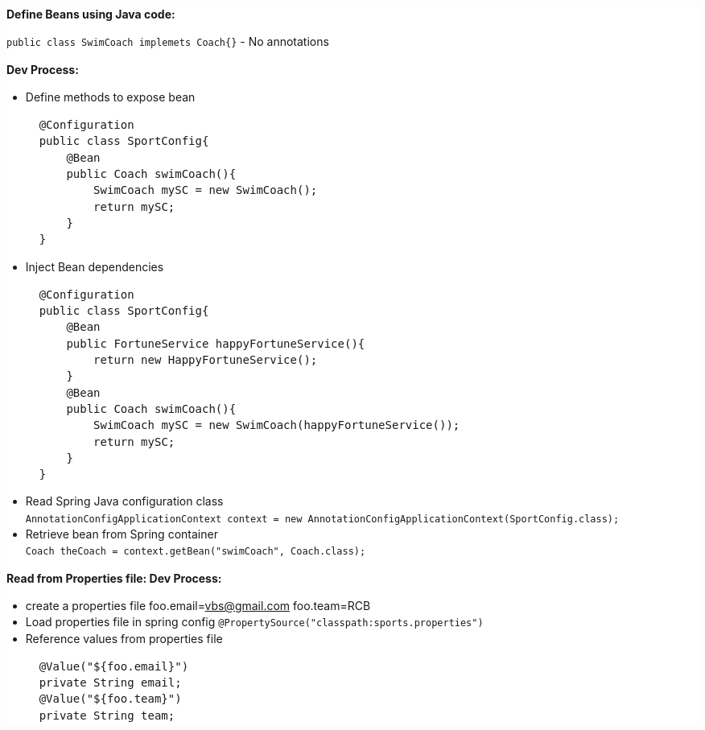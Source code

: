  
**Define Beans using Java code:**

`public class SwimCoach implemets Coach{}` - No annotations

**Dev Process:**
- Define methods to expose bean
  <pre>
	@Configuration
	public class SportConfig{
		@Bean
		public Coach swimCoach(){
			SwimCoach mySC = new SwimCoach();
			return mySC;
		}
	}
  </pre>
- Inject Bean dependencies
  <pre>
	@Configuration
	public class SportConfig{
		@Bean
		public FortuneService happyFortuneService(){
			return new HappyFortuneService();
		}
		@Bean
		public Coach swimCoach(){
			SwimCoach mySC = new SwimCoach(happyFortuneService());
			return mySC;
		}
	}
  </pre>
- Read Spring Java configuration class \
	`AnnotationConfigApplicationContext context = new AnnotationConfigApplicationContext(SportConfig.class);`
- Retrieve bean from Spring container \
	`Coach theCoach = context.getBean("swimCoach", Coach.class);`

**Read from Properties file:
Dev Process:**
- create a properties file
	foo.email=vbs@gmail.com	
	foo.team=RCB
- Load properties file in spring config
	`@PropertySource("classpath:sports.properties")`
- Reference values from properties file
  <pre>
	@Value("${foo.email}")
	private String email;
	@Value("${foo.team}")
	private String team;
  </pre>
